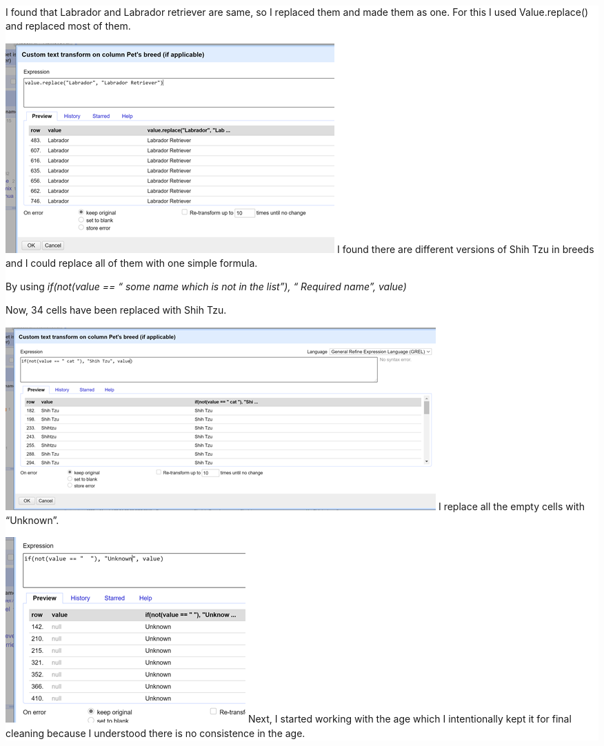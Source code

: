 I found that Labrador and Labrador retriever are same, so I replaced
them and made them as one. For this I used Value.replace() and replaced
most of them.

![alt text here](images/Picture12.png) I found there are different
versions of Shih Tzu in breeds and I could replace all of them with one
simple formula.

By using *if(not(value == “ some name which is not in the list”), “
Required name”, value)*

Now, 34 cells have been replaced with Shih Tzu.

![alt text here](images/Picture13.png) I replace all the empty cells
with “Unknown”.

![alt text here](images/Picture14.png) Next, I started working with the
age which I intentionally kept it for final cleaning because I
understood there is no consistence in the age.
